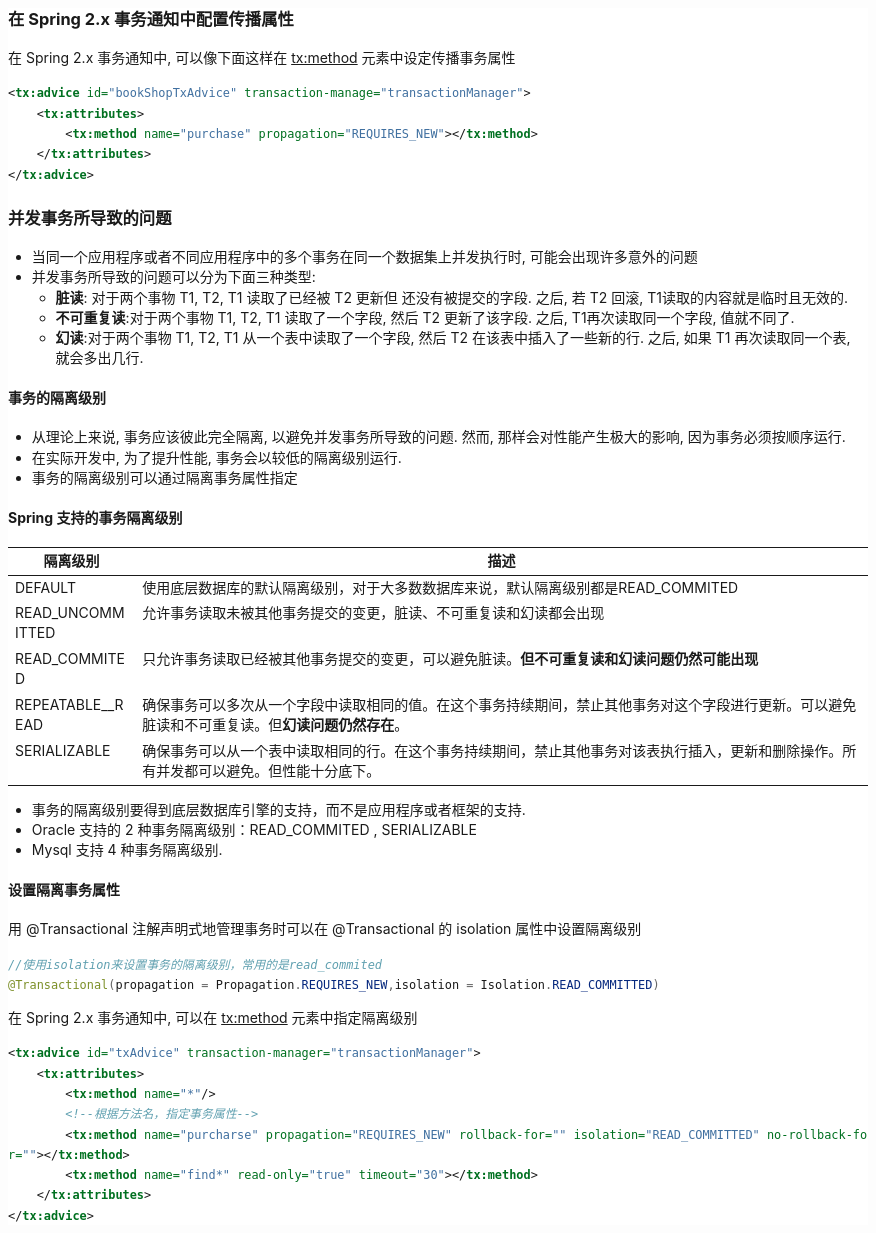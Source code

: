 ### 在 Spring 2.x 事务通知中配置传播属性

在 Spring 2.x 事务通知中, 可以像下面这样在 <tx:method> 元素中设定传播事务属性

```xml
<tx:advice id="bookShopTxAdvice" transaction-manage="transactionManager">
    <tx:attributes>
        <tx:method name="purchase" propagation="REQUIRES_NEW"></tx:method>
    </tx:attributes>
</tx:advice>
```

### 并发事务所导致的问题

* 当同一个应用程序或者不同应用程序中的多个事务在同一个数据集上并发执行时, 可能会出现许多意外的问题
* 并发事务所导致的问题可以分为下面三种类型:
  * **脏读**: 对于两个事物 T1, T2, T1  读取了已经被 T2 更新但 还没有被提交的字段. 之后, 若 T2 回滚, T1读取的内容就是临时且无效的.
  * **不可重复读**:对于两个事物 T1, T2, T1  读取了一个字段, 然后 T2 更新了该字段. 之后, T1再次读取同一个字段, 值就不同了.
  * **幻读**:对于两个事物 T1, T2, T1  从一个表中读取了一个字段, 然后 T2 在该表中插入了一些新的行. 之后, 如果 T1 再次读取同一个表, 就会多出几行.

#### 事务的隔离级别

* 从理论上来说, 事务应该彼此完全隔离, 以避免并发事务所导致的问题. 然而, 那样会对性能产生极大的影响, 因为事务必须按顺序运行. 
* 在实际开发中, 为了提升性能, 事务会以较低的隔离级别运行.
* 事务的隔离级别可以通过隔离事务属性指定

#### Spring 支持的事务隔离级别

| 隔离级别         | 描述                                                         |
| ---------------- | ------------------------------------------------------------ |
| DEFAULT          | 使用底层数据库的默认隔离级别，对于大多数数据库来说，默认隔离级别都是READ_COMMITED |
| READ_UNCOMMITTED | 允许事务读取未被其他事务提交的变更，脏读、不可重复读和幻读都会出现 |
| READ_COMMITED    | 只允许事务读取已经被其他事务提交的变更，可以避免脏读。**但不可重复读和幻读问题仍然可能出现** |
| REPEATABLE__READ | 确保事务可以多次从一个字段中读取相同的值。在这个事务持续期间，禁止其他事务对这个字段进行更新。可以避免脏读和不可重复读。但**幻读问题仍然存在**。 |
| SERIALIZABLE     | 确保事务可以从一个表中读取相同的行。在这个事务持续期间，禁止其他事务对该表执行插入，更新和删除操作。所有并发都可以避免。但性能十分底下。 |

* 事务的隔离级别要得到底层数据库引擎的支持，而不是应用程序或者框架的支持.
* Oracle 支持的 2 种事务隔离级别：READ_COMMITED , SERIALIZABLE
* Mysql 支持 4 种事务隔离级别.

#### 设置隔离事务属性

用 @Transactional 注解声明式地管理事务时可以在 @Transactional 的 isolation 属性中设置隔离级别

```java
//使用isolation来设置事务的隔离级别，常用的是read_commited
@Transactional(propagation = Propagation.REQUIRES_NEW,isolation = Isolation.READ_COMMITTED)
```

在 Spring 2.x 事务通知中, 可以在 <tx:method> 元素中指定隔离级别

```xml
<tx:advice id="txAdvice" transaction-manager="transactionManager">
    <tx:attributes>
        <tx:method name="*"/>
        <!--根据方法名，指定事务属性-->
        <tx:method name="purcharse" propagation="REQUIRES_NEW" rollback-for="" isolation="READ_COMMITTED" no-rollback-for=""></tx:method>
        <tx:method name="find*" read-only="true" timeout="30"></tx:method>
    </tx:attributes>
</tx:advice>
```
